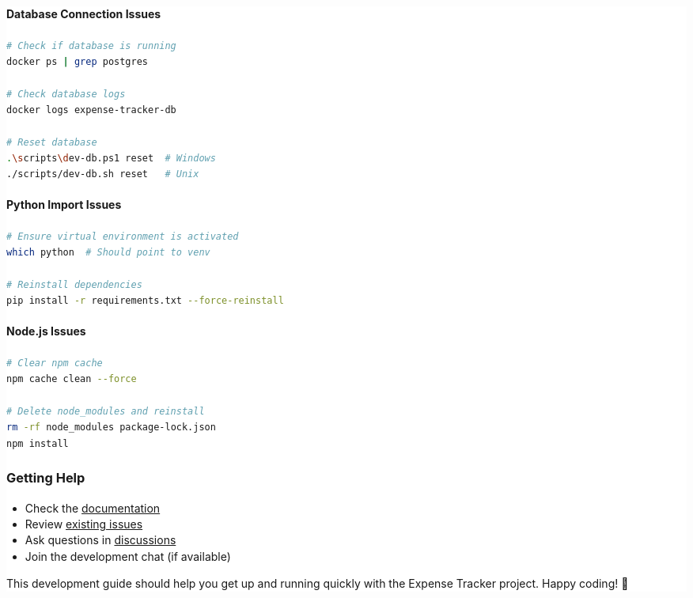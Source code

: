 #### Database Connection Issues
```bash
# Check if database is running
docker ps | grep postgres

# Check database logs
docker logs expense-tracker-db

# Reset database
.\scripts\dev-db.ps1 reset  # Windows
./scripts/dev-db.sh reset   # Unix
```

#### Python Import Issues
```bash
# Ensure virtual environment is activated
which python  # Should point to venv

# Reinstall dependencies
pip install -r requirements.txt --force-reinstall
```

#### Node.js Issues
```bash
# Clear npm cache
npm cache clean --force

# Delete node_modules and reinstall
rm -rf node_modules package-lock.json
npm install
```

### Getting Help

- Check the [documentation](../README.md)
- Review [existing issues](link-to-issues)
- Ask questions in [discussions](link-to-discussions)
- Join the development chat (if available)

This development guide should help you get up and running quickly with the Expense Tracker project. Happy coding! 🚀